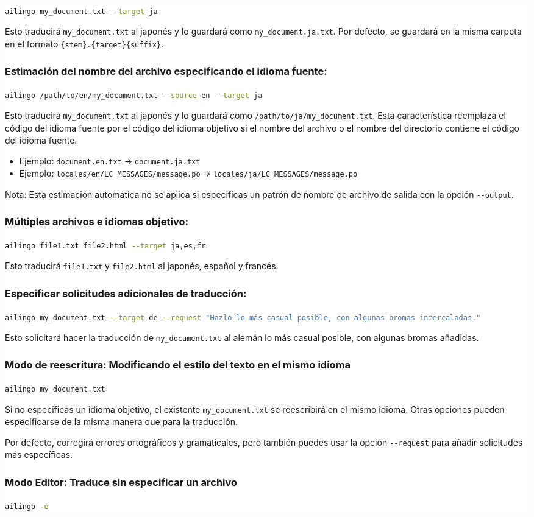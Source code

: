 ```bash
ailingo my_document.txt --target ja
```

Esto traducirá `my_document.txt` al japonés y lo guardará como `my_document.ja.txt`. Por defecto, se guardará en la misma carpeta en el formato `{stem}.{target}{suffix}`.

### Estimación del nombre del archivo especificando el idioma fuente:

```bash
ailingo /path/to/en/my_document.txt --source en --target ja
```

Esto traducirá `my_document.txt` al japonés y lo guardará como `/path/to/ja/my_document.txt`. Esta característica reemplaza el código del idioma fuente por el código del idioma objetivo si el nombre del archivo o el nombre del directorio contiene el código del idioma fuente.

- Ejemplo: `document.en.txt` → `document.ja.txt`
- Ejemplo: `locales/en/LC_MESSAGES/message.po` → `locales/ja/LC_MESSAGES/message.po`

Nota: Esta estimación automática no se aplica si especificas un patrón de nombre de archivo de salida con la opción `--output`.

### Múltiples archivos e idiomas objetivo:

```bash
ailingo file1.txt file2.html --target ja,es,fr
```

Esto traducirá `file1.txt` y `file2.html` al japonés, español y francés.

### Especificar solicitudes adicionales de traducción:

```bash
ailingo my_document.txt --target de --request "Hazlo lo más casual posible, con algunas bromas intercaladas."
```

Esto solicitará hacer la traducción de `my_document.txt` al alemán lo más casual posible, con algunas bromas añadidas.

### Modo de reescritura: Modificando el estilo del texto en el mismo idioma

```bash
ailingo my_document.txt
```

Si no especificas un idioma objetivo, el existente `my_document.txt` se reescribirá en el mismo idioma. Otras opciones pueden especificarse de la misma manera que para la traducción.

Por defecto, corregirá errores ortográficos y gramaticales, pero también puedes usar la opción `--request` para añadir solicitudes más específicas.

### Modo Editor: Traduce sin especificar un archivo

```bash
ailingo -e
```
